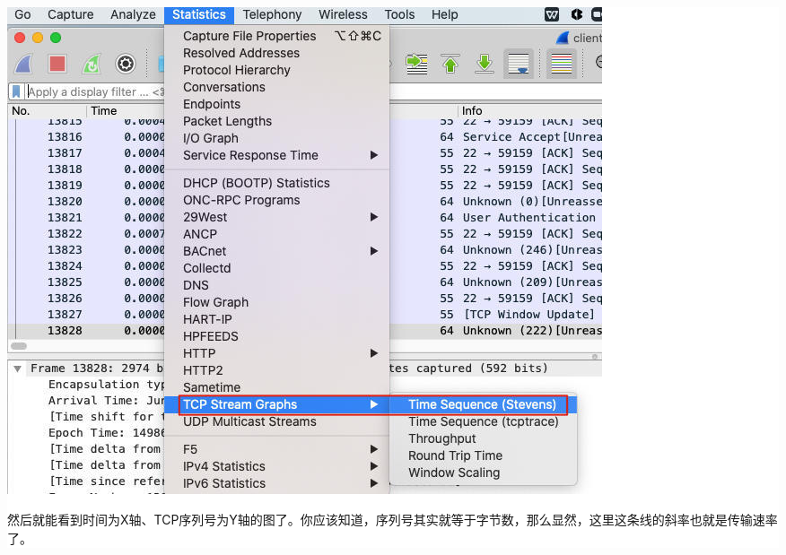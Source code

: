 ![图片](./httpsstatic001geekbangorgresourceimage53d253cff83679be9c7399136d76a2e8d2d2.jpg)

然后就能看到时间为X轴、TCP序列号为Y轴的图了。你应该知道，序列号其实就等于字节数，那么显然，这里这条线的斜率也就是传输速率了。
